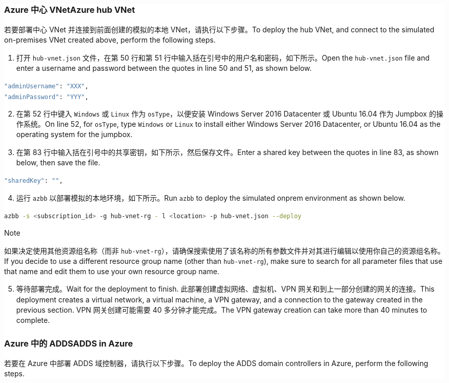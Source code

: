 ### <a name="azure-hub-vnet"></a><span data-ttu-id="2d773-196">Azure 中心 VNet</span><span class="sxs-lookup"><span data-stu-id="2d773-196">Azure hub VNet</span></span>

<span data-ttu-id="2d773-197">若要部署中心 VNet 并连接到前面创建的模拟的本地 VNet，请执行以下步骤。</span><span class="sxs-lookup"><span data-stu-id="2d773-197">To deploy the hub VNet, and connect to the simulated on-premises VNet created above, perform the following steps.</span></span>

1. <span data-ttu-id="2d773-198">打开 `hub-vnet.json` 文件，在第 50 行和第 51 行中输入括在引号中的用户名和密码，如下所示。</span><span class="sxs-lookup"><span data-stu-id="2d773-198">Open the `hub-vnet.json` file and enter a username and password between the quotes in line 50 and 51, as shown below.</span></span>

  ```bash
  "adminUsername": "XXX",
  "adminPassword": "YYY",
  ```

2. <span data-ttu-id="2d773-199">在第 52 行中键入 `Windows` 或 `Linux` 作为 `osType`，以便安装 Windows Server 2016 Datacenter 或 Ubuntu 16.04 作为 Jumpbox 的操作系统。</span><span class="sxs-lookup"><span data-stu-id="2d773-199">On line 52, for `osType`, type `Windows` or `Linux` to install either Windows Server 2016 Datacenter, or Ubuntu 16.04 as the operating system for the jumpbox.</span></span>

3. <span data-ttu-id="2d773-200">在第 83 行中输入括在引号中的共享密钥，如下所示，然后保存文件。</span><span class="sxs-lookup"><span data-stu-id="2d773-200">Enter a shared key between the quotes in line 83, as shown below, then save the file.</span></span>

  ```bash
  "sharedKey": "",
  ```

4. <span data-ttu-id="2d773-201">运行 `azbb` 以部署模拟的本地环境，如下所示。</span><span class="sxs-lookup"><span data-stu-id="2d773-201">Run `azbb` to deploy the simulated onprem environment as shown below.</span></span>

  ```bash
  azbb -s <subscription_id> -g hub-vnet-rg - l <location> -p hub-vnet.json --deploy
  ```
  > [!NOTE]
  > <span data-ttu-id="2d773-202">如果决定使用其他资源组名称（而非 `hub-vnet-rg`），请确保搜索使用了该名称的所有参数文件并对其进行编辑以使用你自己的资源组名称。</span><span class="sxs-lookup"><span data-stu-id="2d773-202">If you decide to use a different resource group name (other than `hub-vnet-rg`), make sure to search for all parameter files that use that name and edit them to use your own resource group name.</span></span>

5. <span data-ttu-id="2d773-203">等待部署完成。</span><span class="sxs-lookup"><span data-stu-id="2d773-203">Wait for the deployment to finish.</span></span> <span data-ttu-id="2d773-204">此部署创建虚拟网络、虚拟机、VPN 网关和到上一部分创建的网关的连接。</span><span class="sxs-lookup"><span data-stu-id="2d773-204">This deployment creates a virtual network, a virtual machine, a VPN gateway, and a connection to the gateway created in the previous section.</span></span> <span data-ttu-id="2d773-205">VPN 网关创建可能需要 40 多分钟才能完成。</span><span class="sxs-lookup"><span data-stu-id="2d773-205">The VPN gateway creation can take more than 40 minutes to complete.</span></span>

### <a name="adds-in-azure"></a><span data-ttu-id="2d773-206">Azure 中的 ADDS</span><span class="sxs-lookup"><span data-stu-id="2d773-206">ADDS in Azure</span></span>

<span data-ttu-id="2d773-207">若要在 Azure 中部署 ADDS 域控制器，请执行以下步骤。</span><span class="sxs-lookup"><span data-stu-id="2d773-207">To deploy the ADDS domain controllers in Azure, perform the following steps.</span></span>


[azure-cli-2]: /azure/install-azure-cli
[azbb]: https://github.com/mspnp/template-building-blocks/wiki/Install-Azure-Building-Blocks
[guidance-hub-spoke]: ./hub-spoke.md
[azure-vpn-gateway]: /azure/vpn-gateway/vpn-gateway-about-vpngateways
[best-practices-security]: /azure/best-practices-network-securit
[connect-to-an-Azure-vnet]: https://technet.microsoft.com/library/dn786406.aspx
[guidance-expressroute]: ./expressroute.md
[guidance-vpn]: ./vpn.md
[linux-vm-ra]: ../virtual-machines-linux/index.md
[hybrid-ha]: ./expressroute-vpn-failover.md
[naming conventions]: /azure/guidance/guidance-naming-conventions
[resource-manager-overview]: /azure/azure-resource-manager/resource-group-overview
[虚拟数据中心]: https://aka.ms/vdc
[vnet-peering]: /azure/virtual-network/virtual-network-peering-overview
[vnet-peering-limit]: /azure/azure-subscription-service-limits#networking-limits
[vpn-appliance]: /azure/vpn-gateway/vpn-gateway-about-vpn-devices
[windows-vm-ra]: ../virtual-machines-windows/index.md
[visio-download]: https://archcenter.azureedge.net/cdn/hybrid-network-hub-spoke.vsdx
[ref-arch-repo]: https://github.com/mspnp/reference-architectures
[0]: ./images/shared-services.png "Azure 中的共享服务拓扑"
[3]: ./images/hub-spokehub-spoke.svg "Azure 中的中心-辐射-中心-辐射型拓扑"
[ARM-Templates]: https://azure.microsoft.com/documentation/articles/resource-group-authoring-templates/
